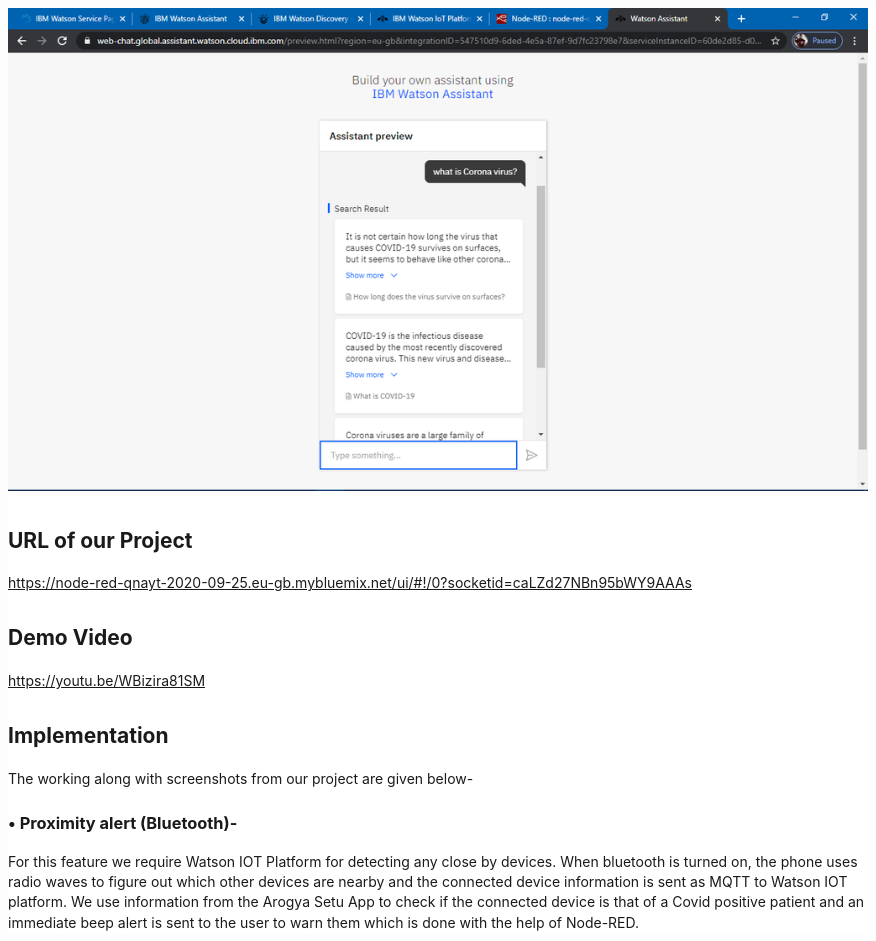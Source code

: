 
![chatbot](https://github.com/NeomiSony/SocialDistancingApp/blob/main/Socialapppics/chatbot.png?raw=true)

## URL of our Project
https://node-red-qnayt-2020-09-25.eu-gb.mybluemix.net/ui/#!/0?socketid=caLZd27NBn95bWY9AAAs 

## Demo Video
https://youtu.be/WBizira81SM

## Implementation
The working along with screenshots from our project are given below-
### •	Proximity alert (Bluetooth)- 
For this feature we require Watson IOT Platform for detecting any close by devices. When bluetooth is turned on, the phone uses radio waves to figure out which other devices are nearby and the connected device information is sent as MQTT to Watson IOT platform. We use information from the Arogya Setu App to check if the connected device is that of a Covid positive patient and an immediate beep alert is sent to the user to warn them which is done with the help of Node-RED.
